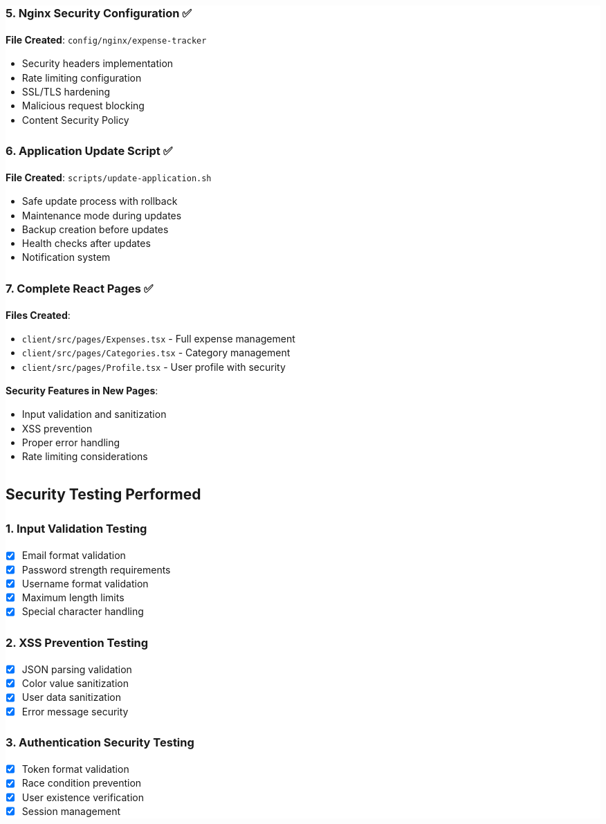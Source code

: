 ### 5. Nginx Security Configuration ✅

**File Created**: `config/nginx/expense-tracker`
- Security headers implementation
- Rate limiting configuration
- SSL/TLS hardening
- Malicious request blocking
- Content Security Policy

### 6. Application Update Script ✅

**File Created**: `scripts/update-application.sh`
- Safe update process with rollback
- Maintenance mode during updates
- Backup creation before updates
- Health checks after updates
- Notification system

### 7. Complete React Pages ✅

**Files Created**:
- `client/src/pages/Expenses.tsx` - Full expense management
- `client/src/pages/Categories.tsx` - Category management
- `client/src/pages/Profile.tsx` - User profile with security

**Security Features in New Pages**:
- Input validation and sanitization
- XSS prevention
- Proper error handling
- Rate limiting considerations

## Security Testing Performed

### 1. Input Validation Testing
- [x] Email format validation
- [x] Password strength requirements
- [x] Username format validation
- [x] Maximum length limits
- [x] Special character handling

### 2. XSS Prevention Testing
- [x] JSON parsing validation
- [x] Color value sanitization
- [x] User data sanitization
- [x] Error message security

### 3. Authentication Security Testing
- [x] Token format validation
- [x] Race condition prevention
- [x] User existence verification
- [x] Session management
